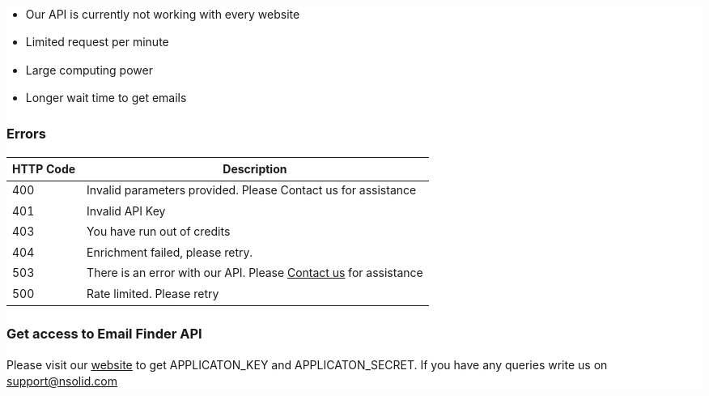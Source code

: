 - Our API is currently not working with every website

- Limited request per minute

- Large computing power

- Longer wait time to get emails

  

<a  name="errors"></a>

### Errors

| HTTP Code     | Description   |
| ------------- | ------------- |
| 400           | Invalid parameters provided. Please Contact us for assistance      |
| 401           | Invalid API Key   |
| 403           | You have run out of credits  |
| 404           | Enrichment failed, please retry.  |
| 503           | There is an error with our API. Please [Contact us]() for assistance      |
| 500           | Rate limited. Please retry  |



<a  name=“access”></a>

### Get access to Email Finder API 

Please visit our [website](https://developers.google.com/maps/documentation/maps-static/get-api-key) to get APPLICATON_KEY and APPLICATON_SECRET. If you have any queries write us on support@nsolid.com